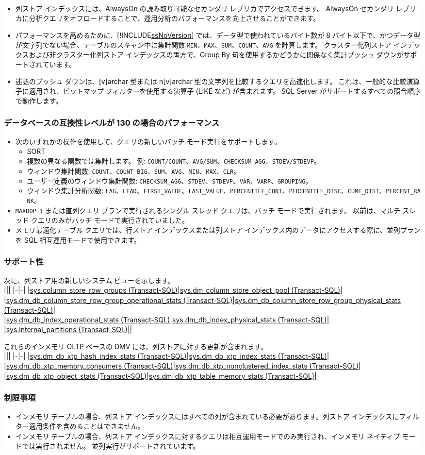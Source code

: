 -   列ストア インデックスには、AlwaysOn の読み取り可能なセカンダリ レプリカでアクセスできます。 AlwaysOn セカンダリ レプリカに分析クエリをオフロードすることで、運用分析のパフォーマンスを向上させることができます。  
  
-   パフォーマンスを高めるために、[!INCLUDE[ssNoVersion](../../includes/ssnoversion-md.md)] では、データ型で使われているバイト数が 8 バイト以下で、かつデータ型が文字列でない場合、テーブルのスキャン中に集計関数 `MIN`、`MAX`、`SUM`、`COUNT`、`AVG` を計算します。 クラスター化列ストア インデックスおよび非クラスター化列ストア インデックスの両方で、Group By 句を使用するかどうかに関係なく集計プッシュ ダウンがサポートされています。  
  
-   述語のプッシュ ダウンは、[v]archar 型または n[v]archar 型の文字列を比較するクエリを高速化します。 これは、一般的な比較演算子に適用され、ビットマップ フィルターを使用する演算子 (LIKE など) が含まれます。 SQL Server がサポートするすべての照合順序で動作します。  
  
### <a name="performance-for-database-compatibility-level-130"></a>データベースの互換性レベルが 130 の場合のパフォーマンス  
  
-   次のいずれかの操作を使用して、クエリの新しいバッチ モード実行をサポートします。  
    -   SORT  
    -   複数の異なる関数では集計します。 例: `COUNT/COUNT`、`AVG/SUM`、`CHECKSUM_AGG`、`STDEV/STDEVP`。  
    -   ウィンドウ集計関数: `COUNT`、`COUNT_BIG`、`SUM`、`AVG`、`MIN`、`MAX`、`CLR`。  
    -   ユーザー定義のウィンドウ集計関数: `CHECKSUM_AGG`、`STDEV`、`STDEVP`、`VAR`、`VARP`、`GROUPING`。  
    -   ウィンドウ集計分析関数: `LAG`、`LEAD`、`FIRST_VALUE`、`LAST_VALUE`、`PERCENTILE_CONT`、`PERCENTILE_DISC`、`CUME_DIST`、`PERCENT_RANK`。  
-   `MAXDOP 1` または直列クエリ プランで実行されるシングル スレッド クエリは、バッチ モードで実行されます。 以前は、マルチ スレッド クエリのみがバッチ モードで実行されていました。  
-   メモリ最適化テーブル クエリでは、行ストア インデックスまたは列ストア インデックス内のデータにアクセスする際に、並列プランを SQL 相互運用モードで使用できます。  
  
### <a name="supportability"></a>サポート性  
次に、列ストア用の新しいシステム ビューを示します。  
||| 
|-|-|
|[sys.column_store_row_groups &#40;Transact-SQL&#41;](../../relational-databases/system-catalog-views/sys-column-store-row-groups-transact-sql.md)|[sys.dm_column_store_object_pool &#40;Transact-SQL&#41;](../../relational-databases/system-dynamic-management-views/sys-dm-column-store-object-pool-transact-sql.md)|  
|[sys.dm_db_column_store_row_group_operational_stats &#40;Transact-SQL&#41;](../../relational-databases/system-dynamic-management-views/sys-dm-db-column-store-row-group-operational-stats-transact-sql.md)|[sys.dm_db_column_store_row_group_physical_stats &#40;Transact-SQL&#41;](../../relational-databases/system-dynamic-management-views/sys-dm-db-column-store-row-group-physical-stats-transact-sql.md)|  
|[sys.dm_db_index_operational_stats &#40;Transact-SQL&#41;](../../relational-databases/system-dynamic-management-views/sys-dm-db-index-operational-stats-transact-sql.md)|[sys.dm_db_index_physical_stats &#40;Transact-SQL&#41;](../../relational-databases/system-dynamic-management-views/sys-dm-db-index-physical-stats-transact-sql.md)|  
|[sys.internal_partitions &#40;Transact-SQL&#41;](../../relational-databases/system-catalog-views/sys-internal-partitions-transact-sql.md)||  
  
これらのインメモリ OLTP ベースの DMV には、列ストアに対する更新が含まれます。  
||| 
|-|-|
|[sys.dm_db_xtp_hash_index_stats &#40;Transact-SQL&#41;](../../relational-databases/system-dynamic-management-views/sys-dm-db-xtp-hash-index-stats-transact-sql.md)|[sys.dm_db_xtp_index_stats &#40;Transact-SQL&#41;](../../relational-databases/system-dynamic-management-views/sys-dm-db-xtp-index-stats-transact-sql.md)|  
|[sys.dm_db_xtp_memory_consumers &#40;Transact-SQL&#41;](../../relational-databases/system-dynamic-management-views/sys-dm-db-xtp-memory-consumers-transact-sql.md)|[sys.dm_db_xtp_nonclustered_index_stats &#40;Transact-SQL&#41;](../../relational-databases/system-dynamic-management-views/sys-dm-db-xtp-nonclustered-index-stats-transact-sql.md)|  
|[sys.dm_db_xtp_object_stats &#40;Transact-SQL&#41;](../../relational-databases/system-dynamic-management-views/sys-dm-db-xtp-object-stats-transact-sql.md)|[sys.dm_db_xtp_table_memory_stats &#40;Transact-SQL&#41;](../../relational-databases/system-dynamic-management-views/sys-dm-db-xtp-table-memory-stats-transact-sql.md)|  
  
### <a name="limitations"></a>制限事項  
  

  
-   インメモリ テーブルの場合、列ストア インデックスにはすべての列が含まれている必要があります。列ストア インデックスにフィルター適用条件を含めることはできません。  
-   インメモリ テーブルの場合、列ストア インデックスに対するクエリは相互運用モードでのみ実行され、インメモリ ネイティブ モードでは実行されません。 並列実行がサポートされています。  
  